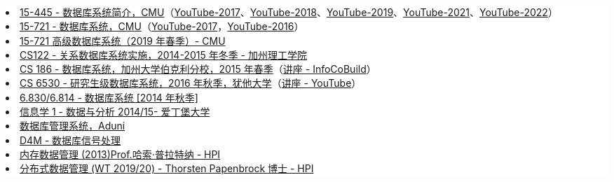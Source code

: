 <li><a href="https://15445.courses.cs.cmu.edu/fall2022/" rel="nofollow"><font style="vertical-align: inherit;"><font style="vertical-align: inherit;">15-445 - 数据库系统简介，CMU</font></font></a><font style="vertical-align: inherit;"><font style="vertical-align: inherit;">（</font></font><a href="https://www.youtube.com/playlist?list=PLSE8ODhjZXjYutVzTeAds8xUt1rcmyT7x" rel="nofollow"><font style="vertical-align: inherit;"><font style="vertical-align: inherit;">YouTube-2017</font></font></a><font style="vertical-align: inherit;"><font style="vertical-align: inherit;">、</font></font><a href="https://www.youtube.com/playlist?list=PLSE8ODhjZXja3hgmuwhf89qboV1kOxMx7" rel="nofollow"><font style="vertical-align: inherit;"><font style="vertical-align: inherit;">YouTube-2018</font></font></a><font style="vertical-align: inherit;"><font style="vertical-align: inherit;">、</font></font><a href="https://www.youtube.com/playlist?list=PLSE8ODhjZXjbohkNBWQs_otTrBTrjyohi" rel="nofollow"><font style="vertical-align: inherit;"><font style="vertical-align: inherit;">YouTube-2019</font></font></a><font style="vertical-align: inherit;"><font style="vertical-align: inherit;">、</font></font><a href="https://www.youtube.com/playlist?list=PLSE8ODhjZXjZaHA6QcxDfJ0SIWBzQFKEG" rel="nofollow"><font style="vertical-align: inherit;"><font style="vertical-align: inherit;">YouTube-2021</font></font></a><font style="vertical-align: inherit;"><font style="vertical-align: inherit;">、</font></font><a href="https://www.youtube.com/playlist?list=PLSE8ODhjZXjaKScG3l0nuOiDTTqpfnWFf" rel="nofollow"><font style="vertical-align: inherit;"><font style="vertical-align: inherit;">YouTube-2022</font></font></a><font style="vertical-align: inherit;"><font style="vertical-align: inherit;">）</font></font></li>
<li><a href="http://15721.courses.cs.cmu.edu/spring2017" rel="nofollow"><font style="vertical-align: inherit;"><font style="vertical-align: inherit;">15-721 - 数据库系统，CMU</font></font></a><font style="vertical-align: inherit;"><font style="vertical-align: inherit;">（</font></font><a href="https://www.youtube.com/playlist?list=PLSE8ODhjZXjYgTIlqf4Dy9KQpQ7kn1Tl0" rel="nofollow"><font style="vertical-align: inherit;"><font style="vertical-align: inherit;">YouTube-2017</font></font></a><font style="vertical-align: inherit;"><font style="vertical-align: inherit;">，</font></font><a href="https://www.youtube.com/playlist?list=PLSE8ODhjZXjbisIGOepfnlbfxeH7TW-8O" rel="nofollow"><font style="vertical-align: inherit;"><font style="vertical-align: inherit;">YouTube-2016</font></font></a><font style="vertical-align: inherit;"><font style="vertical-align: inherit;">）</font></font></li>
<li><a href="https://www.youtube.com/playlist?list=PLSE8ODhjZXja7K1hjZ01UTVDnGQdx5v5U" rel="nofollow"><font style="vertical-align: inherit;"><font style="vertical-align: inherit;">15-721 高级数据库系统（2019 年春季）- CMU</font></font></a></li>
<li><a href="http://users.cms.caltech.edu/~donnie/cs122/" rel="nofollow"><font style="vertical-align: inherit;"><font style="vertical-align: inherit;">CS122 - 关系数据库系统实施，2014-2015 年冬季 - 加州理工学院</font></font></a></li>
<li><a href="https://sites.google.com/site/cs186spring2015/home/schedule-and-notes" rel="nofollow"><font style="vertical-align: inherit;"><font style="vertical-align: inherit;">CS 186 - 数据库系统，加州大学伯克利分校，2015 年春季</font></font></a><font style="vertical-align: inherit;"><font style="vertical-align: inherit;">（</font></font><a href="http://www.infocobuild.com/education/audio-video-courses/computer-science/cs186-spring2015-berkeley.html" rel="nofollow"><font style="vertical-align: inherit;"><font style="vertical-align: inherit;">讲座 - InfoCoBuild</font></font></a><font style="vertical-align: inherit;"><font style="vertical-align: inherit;">）</font></font></li>
<li><a href="https://www.cs.utah.edu/~lifeifei/cs6530/" rel="nofollow"><font style="vertical-align: inherit;"><font style="vertical-align: inherit;">CS 6530 - 研究生级数据库系统，2016 年秋季，犹他大学</font></font></a><font style="vertical-align: inherit;"><font style="vertical-align: inherit;">（</font></font><a href="https://www.youtube.com/playlist?list=PLbuogVdPnkCqwHUcieMrytP453Ep0y6eI" rel="nofollow"><font style="vertical-align: inherit;"><font style="vertical-align: inherit;">讲座 - YouTube</font></font></a><font style="vertical-align: inherit;"><font style="vertical-align: inherit;">）</font></font></li>
<li><a href="https://www.youtube.com/playlist?list=PLfciLKR3SgqOxCy1TIXXyfTqKzX2enDjK" rel="nofollow"><font style="vertical-align: inherit;"><font style="vertical-align: inherit;">6.830/6.814 - 数据库系统 [2014 年秋季]</font></font></a></li>
<li><a href="http://groups.inf.ed.ac.uk/vision/VIDEO/2014/da.htm" rel="nofollow"><font style="vertical-align: inherit;"><font style="vertical-align: inherit;">信息学 1 - 数据与分析 2014/15- 爱丁堡大学</font></font></a></li>
<li><a href="http://aduni.org/courses/databases/index.php?view=cw" rel="nofollow"><font style="vertical-align: inherit;"><font style="vertical-align: inherit;">数据库管理系统，Aduni</font></font></a></li>
<li><a href="https://ocw.mit.edu/resources/res-ll-005-d4m-signal-processing-on-databases-fall-2012/" rel="nofollow"><font style="vertical-align: inherit;"><font style="vertical-align: inherit;">D4M - 数据库信号处理</font></font></a></li>
<li><a href="https://open.hpi.de/courses/imdb2013/items/72j6pftms3dOSunM98JhfW" rel="nofollow"><font style="vertical-align: inherit;"><font style="vertical-align: inherit;">内存数据管理 (2013)Prof.哈索·普拉特纳 - HPI</font></font></a></li>
<li><a href="https://www.tele-task.de/series/1285/" rel="nofollow"><font style="vertical-align: inherit;"><font style="vertical-align: inherit;">分布式数据管理 (WT 2019/20) - Thorsten Papenbrock 博士 - HPI</font></font></a></li>